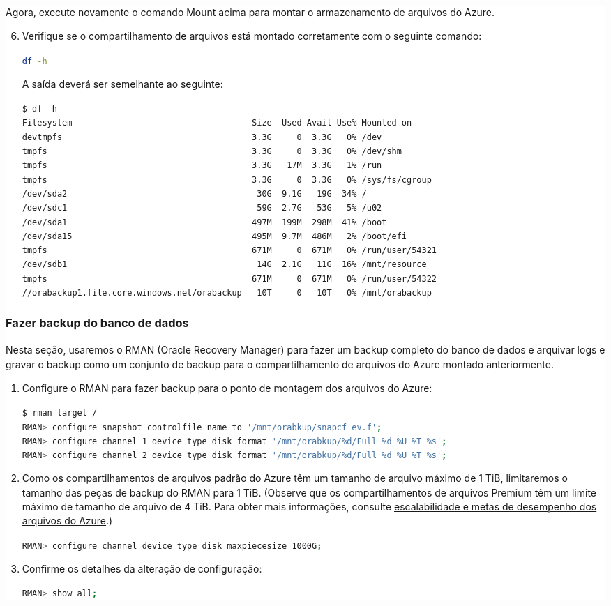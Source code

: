    Agora, execute novamente o comando Mount acima para montar o armazenamento de arquivos do Azure.

6. Verifique se o compartilhamento de arquivos está montado corretamente com o seguinte comando:

   ```bash
   df -h
   ```

   A saída deverá ser semelhante ao seguinte:

   ```output
   $ df -h
   Filesystem                                    Size  Used Avail Use% Mounted on
   devtmpfs                                      3.3G     0  3.3G   0% /dev
   tmpfs                                         3.3G     0  3.3G   0% /dev/shm
   tmpfs                                         3.3G   17M  3.3G   1% /run
   tmpfs                                         3.3G     0  3.3G   0% /sys/fs/cgroup
   /dev/sda2                                      30G  9.1G   19G  34% /
   /dev/sdc1                                      59G  2.7G   53G   5% /u02
   /dev/sda1                                     497M  199M  298M  41% /boot
   /dev/sda15                                    495M  9.7M  486M   2% /boot/efi
   tmpfs                                         671M     0  671M   0% /run/user/54321
   /dev/sdb1                                      14G  2.1G   11G  16% /mnt/resource
   tmpfs                                         671M     0  671M   0% /run/user/54322
   //orabackup1.file.core.windows.net/orabackup   10T     0   10T   0% /mnt/orabackup
   ```

### <a name="back-up-the-database"></a>Fazer backup do banco de dados

Nesta seção, usaremos o RMAN (Oracle Recovery Manager) para fazer um backup completo do banco de dados e arquivar logs e gravar o backup como um conjunto de backup para o compartilhamento de arquivos do Azure montado anteriormente. 

1. Configure o RMAN para fazer backup para o ponto de montagem dos arquivos do Azure:

    ```bash
    $ rman target /
    RMAN> configure snapshot controlfile name to '/mnt/orabkup/snapcf_ev.f';
    RMAN> configure channel 1 device type disk format '/mnt/orabkup/%d/Full_%d_%U_%T_%s';
    RMAN> configure channel 2 device type disk format '/mnt/orabkup/%d/Full_%d_%U_%T_%s'; 
    ```

2. Como os compartilhamentos de arquivos padrão do Azure têm um tamanho de arquivo máximo de 1 TiB, limitaremos o tamanho das peças de backup do RMAN para 1 TiB. (Observe que os compartilhamentos de arquivos Premium têm um limite máximo de tamanho de arquivo de 4 TiB. Para obter mais informações, consulte [escalabilidade e metas de desempenho dos arquivos do Azure](../../../storage/files/storage-files-scale-targets.md).)

    ```bash
    RMAN> configure channel device type disk maxpiecesize 1000G;
    ```

3. Confirme os detalhes da alteração de configuração:

    ```bash
    RMAN> show all;
    ```
